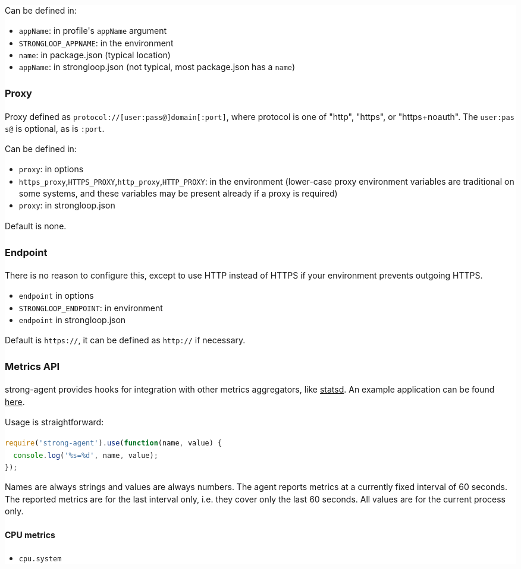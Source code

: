 Can be defined in:

- `appName`: in profile's `appName` argument
- `STRONGLOOP_APPNAME`: in the environment
- `name`: in package.json (typical location)
- `appName`: in strongloop.json (not typical, most package.json has a `name`)

### Proxy

Proxy defined as `protocol://[user:pass@]domain[:port]`, where protocol is one
of "http", "https", or "https+noauth". The `user:pass@` is optional, as is
`:port`.

Can be defined in:

- `proxy`: in options
- `https_proxy`,`HTTPS_PROXY`,`http_proxy`,`HTTP_PROXY`: in the environment
  (lower-case proxy environment variables are traditional on some systems,
  and these variables may be present already if a proxy is required)
- `proxy`: in strongloop.json

Default is none.

### Endpoint

There is no reason to configure this, except to use HTTP instead of HTTPS if
your environment prevents outgoing HTTPS.

- `endpoint` in options
- `STRONGLOOP_ENDPOINT`: in environment
- `endpoint` in strongloop.json

Default is `https://`, it can be defined as `http://` if necessary.

### Metrics API

strong-agent provides hooks for integration with other metrics aggregators,
like [statsd](https://github.com/etsy/statsd/).  An example application can
be found [here](https://github.com/strongloop/strong-agent-statsd).

Usage is straightforward:

```javascript
require('strong-agent').use(function(name, value) {
  console.log('%s=%d', name, value);
});
```

Names are always strings and values are always numbers.  The agent reports
metrics at a currently fixed interval of 60 seconds.  The reported metrics
are for the last interval only, i.e. they cover only the last 60 seconds.
All values are for the current process only.

#### CPU metrics

* `cpu.system`


[axon]: https://github.com/visionmedia/axon
[http]: http://nodejs.org/api/http.html#http_http_request_options_callback
[leveldown]: https://github.com/rvagg/node-leveldown
[loopback-datasource-juggler]: https://github.com/strongloop/loopback-datasource-juggler
[memcache]: https://github.com/elbart/node-memcache
[memcached]: https://github.com/3rd-Eden/node-memcached
[mongodb]: https://github.com/mongodb/node-mongodb-native
[mysql]: https://github.com/felixge/node-mysql
[postgres]: https://github.com/brianc/node-postgres
[riak-js]: https://github.com/mostlyserious/riak-js
[redis]: https://github.com/mranney/node_redis
[strong-mq]: https://github.com/strongloop/strong-mq
[strong-oracle]: https://github.com/strongloop/strong-oracle
[oracle]: https://github.com/joeferner/node-oracle
[oracledb]: https://github.com/oracle/node-oracledb
[strong-supervisor]: https://github.com/strongloop/strong-supervisor
[Chrome Developer Tools]: https://developer.chrome.com/devtools/docs/cpu-profiling